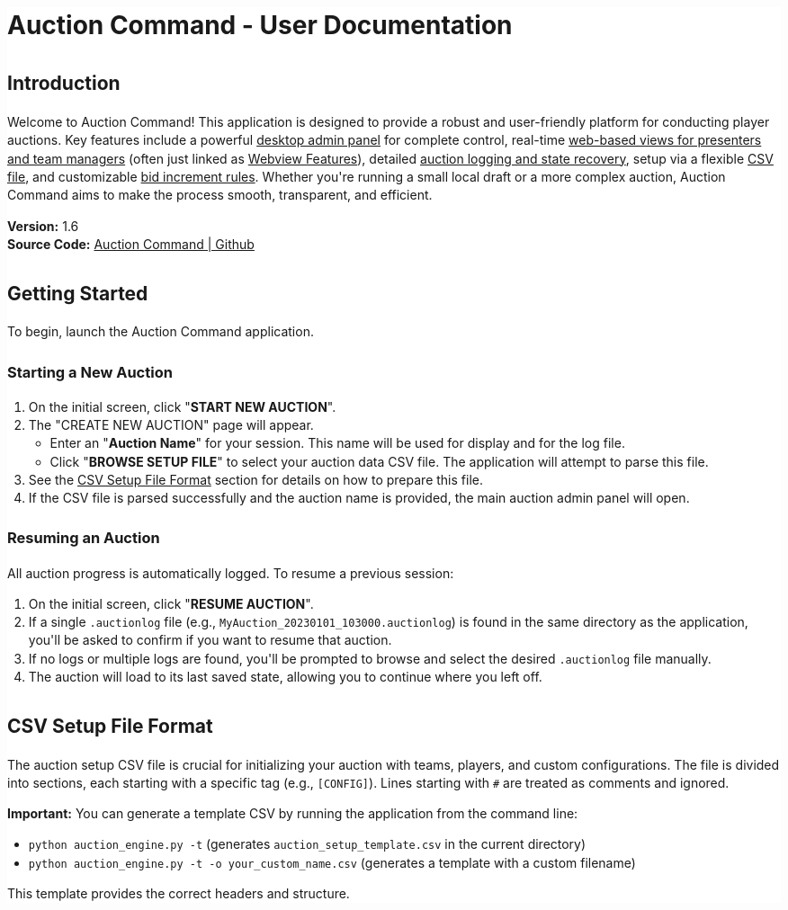 # Auction Command - User Documentation

## Introduction

Welcome to Auction Command! This application is designed to provide a robust and user-friendly platform for conducting player auctions. Key features include a powerful [desktop admin panel](#admin-auction-panel) for complete control, real-time [web-based views for presenters and team managers](#webview-features-optional) (often just linked as [Webview Features](#webview-features-optional)), detailed [auction logging and state recovery](#resuming-an-auction), setup via a flexible [CSV file](#csv-setup-file-format), and customizable [bid increment rules](#bid-increment-rules-bid_increment_rules). Whether you're running a small local draft or a more complex auction, Auction Command aims to make the process smooth, transparent, and efficient.

<strong>Version:</strong> 1.6<br>
<strong>Source Code:</strong> <a href="https://github.com/YouFoundJK/Auction-Manager.git">Auction Command | Github</a>

## Getting Started
To begin, launch the Auction Command application.

### Starting a New Auction
1.  On the initial screen, click "**START NEW AUCTION**".
2.  The "CREATE NEW AUCTION" page will appear.
    *   Enter an "**Auction Name**" for your session. This name will be used for display and for the log file.
    *   Click "**BROWSE SETUP FILE**" to select your auction data CSV file. The application will attempt to parse this file.
3.  See the [CSV Setup File Format](#csv-setup-file-format) section for details on how to prepare this file.
4.  If the CSV file is parsed successfully and the auction name is provided, the main auction admin panel will open.

### Resuming an Auction
All auction progress is automatically logged. To resume a previous session:
1.  On the initial screen, click "**RESUME AUCTION**".
2.  If a single `.auctionlog` file (e.g., `MyAuction_20230101_103000.auctionlog`) is found in the same directory as the application, you'll be asked to confirm if you want to resume that auction.
3.  If no logs or multiple logs are found, you'll be prompted to browse and select the desired `.auctionlog` file manually.
4.  The auction will load to its last saved state, allowing you to continue where you left off.

## CSV Setup File Format
The auction setup CSV file is crucial for initializing your auction with teams, players, and custom configurations. The file is divided into sections, each starting with a specific tag (e.g., `[CONFIG]`). Lines starting with `#` are treated as comments and ignored.

<div class="note">
<strong>Important:</strong> You can generate a template CSV by running the application from the command line:
<ul>
  <li><code>python auction_engine.py -t</code> (generates <code>auction_setup_template.csv</code> in the current directory)</li>
  <li><code>python auction_engine.py -t -o your_custom_name.csv</code> (generates a template with a custom filename)</li>
</ul>
This template provides the correct headers and structure.
</div>
